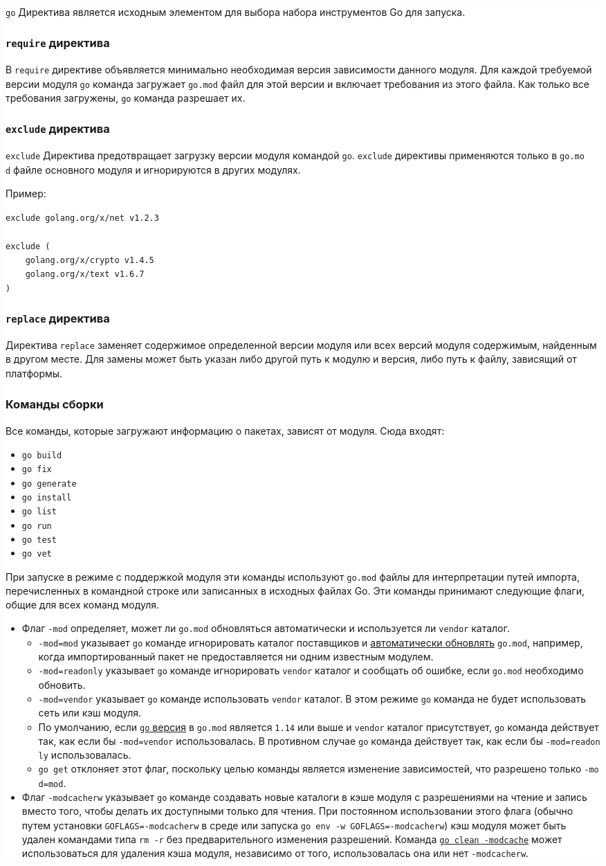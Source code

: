 `go` Директива является исходным элементом для выбора набора инструментов Go для запуска.

### `require` директива

В `require` директиве объявляется минимально необходимая версия зависимости данного модуля. Для каждой требуемой версии модуля `go` команда загружает `go.mod` файл для этой версии и включает требования из этого файла. Как только все требования загружены, `go` команда разрешает их.

### `exclude` директива

`exclude` Директива предотвращает загрузку версии модуля командой `go`. `exclude` директивы применяются только в `go.mod` файле основного модуля и игнорируются в других модулях.

Пример:
```
exclude golang.org/x/net v1.2.3

exclude (
    golang.org/x/crypto v1.4.5
    golang.org/x/text v1.6.7
)
```

### `replace` директива

Директива `replace` заменяет содержимое определенной версии модуля или всех версий модуля содержимым, найденным в другом месте. Для замены может быть указан либо другой путь к модулю и версия, либо путь к файлу, зависящий от платформы.

### Команды сборки

Все команды, которые загружают информацию о пакетах, зависят от модуля. Сюда входят:

- `go build`
- `go fix`
- `go generate`
- `go install`
- `go list`
- `go run`
- `go test`
- `go vet`

При запуске в режиме с поддержкой модуля эти команды используют `go.mod` файлы для интерпретации путей импорта, перечисленных в командной строке или записанных в исходных файлах Go. Эти команды принимают следующие флаги, общие для всех команд модуля.

- Флаг `-mod` определяет, может ли `go.mod` обновляться автоматически и используется ли `vendor` каталог.
    - `-mod=mod` указывает `go` команде игнорировать каталог поставщиков и [автоматически обновлять](https://go.dev/ref/mod#go-mod-file-updates) `go.mod`, например, когда импортированный пакет не предоставляется ни одним известным модулем.
    - `-mod=readonly` указывает `go` команде игнорировать `vendor` каталог и сообщать об ошибке, если `go.mod` необходимо обновить.
    - `-mod=vendor` указывает `go` команде использовать `vendor` каталог. В этом режиме `go` команда не будет использовать сеть или кэш модуля.
    - По умолчанию, если [`go` версия](https://go.dev/ref/mod#go-mod-file-go) в `go.mod` является `1.14` или выше и `vendor` каталог присутствует, `go` команда действует так, как если бы `-mod=vendor` использовалась. В противном случае `go` команда действует так, как если бы `-mod=readonly` использовалась.
    - `go get` отклоняет этот флаг, поскольку целью команды является изменение зависимостей, что разрешено только `-mod=mod`.
- Флаг `-modcacherw` указывает `go` команде создавать новые каталоги в кэше модуля с разрешениями на чтение и запись вместо того, чтобы делать их доступными только для чтения. При постоянном использовании этого флага (обычно путем установки `GOFLAGS=-modcacherw` в среде или запуска `go env -w GOFLAGS=-modcacherw`) кэш модуля может быть удален командами типа `rm -r` без предварительного изменения разрешений. Команда [`go clean -modcache`](https://go.dev/ref/mod#go-clean-modcache) может использоваться для удаления кэша модуля, независимо от того, использовалась она или нет `-modcacherw`.